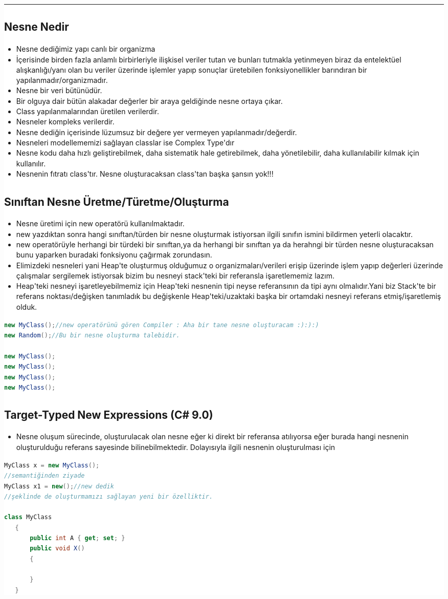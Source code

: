 ***

## Nesne Nedir 
- Nesne dediğimiz yapı canlı bir organizma 
- İçerisinde birden fazla anlamlı birbirleriyle ilişkisel veriler tutan ve bunları tutmakla yetinmeyen biraz da entelektüel alışkanlığı/yanı olan bu veriler üzerinde işlemler yapıp sonuçlar üretebilen fonksiyonellikler barındıran bir yapılanmadır/organizmadır.
- Nesne bir veri bütünüdür.
- Bir olguya dair bütün alakadar değerler bir araya geldiğinde nesne ortaya çıkar. 
- Class yapılanmalarından üretilen verilerdir. 
- Nesneler kompleks verilerdir.
- Nesne dediğin içerisinde lüzumsuz bir değere yer vermeyen yapılanmadır/değerdir.
- Nesneleri modellememizi sağlayan classlar ise Complex Type'dır
- Nesne kodu daha hızlı geliştirebilmek, daha sistematik hale getirebilmek, daha yönetilebilir, daha kullanılabilir kılmak için kullanılır.
- Nesnenin fıtratı class'tır. Nesne oluşturacaksan class'tan başka şansın yok!!!

## Sınıftan Nesne Üretme/Türetme/Oluşturma
- Nesne üretimi için new operatörü kullanılmaktadır.
- new yazdıktan sonra hangi sınıftan/türden bir nesne oluşturmak istiyorsan ilgili sınıfın ismini bildirmen yeterli olacaktır.
- new operatörüyle herhangi bir türdeki bir sınıftan,ya da herhangi bir sınıftan ya da herahngi bir  türden nesne oluşturacaksan bunu yaparken buradaki fonksiyonu çağırmak zorundasın.
- Elimizdeki nesneleri yani Heap'te oluşturmuş olduğumuz o organizmaları/verileri erişip üzerinde işlem yapıp değerleri üzerinde çalışmalar sergilemek istiyorsak bizim bu nesneyi stack'teki bir  referansla işaretlememiz lazım. 
- Heap'teki nesneyi işaretleyebilmemiz için Heap'teki nesnenin tipi neyse referansının da tipi aynı olmalıdır.Yani biz Stack'te bir referans noktası/değişken tanımladık bu değişkenle Heap'teki/uzaktaki başka bir ortamdaki nesneyi referans etmiş/işaretlemiş olduk.

```C#
new MyClass();//new operatörünü gören Compiler : Aha bir tane nesne oluşturacam :):):)
new Random();//Bu bir nesne oluşturma talebidir.

new MyClass();
new MyClass();
new MyClass();
new MyClass();
```

## Target-Typed New Expressions (C# 9.0)
- Nesne oluşum sürecinde, oluşturulacak olan nesne eğer ki direkt bir referansa atılıyorsa eğer burada hangi nesnenin oluşturulduğu referans sayesinde bilinebilmektedir. Dolayısıyla ilgili nesnenin oluşturulması için

```C#
MyClass x = new MyClass();
//semantiğinden ziyade
MyClass x1 = new();//new dedik 
//şeklinde de oluşturmamızı sağlayan yeni bir özelliktir.

class MyClass
   {
       public int A { get; set; }
       public void X()
       {

       }
   }
```
